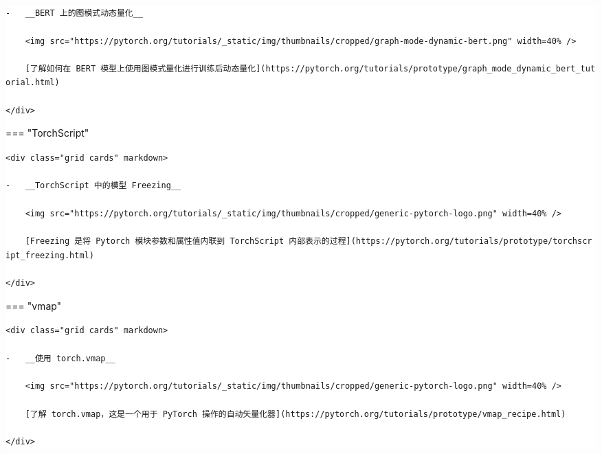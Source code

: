     -   __BERT 上的图模式动态量化__
    
        <img src="https://pytorch.org/tutorials/_static/img/thumbnails/cropped/graph-mode-dynamic-bert.png" width=40% />
    
        [了解如何在 BERT 模型上使用图模式量化进行训练后动态量化](https://pytorch.org/tutorials/prototype/graph_mode_dynamic_bert_tutorial.html)

    </div>


=== "TorchScript"

    <div class="grid cards" markdown>

    -   __TorchScript 中的模型 Freezing__
    
        <img src="https://pytorch.org/tutorials/_static/img/thumbnails/cropped/generic-pytorch-logo.png" width=40% />
    
        [Freezing 是将 Pytorch 模块参数和属性值内联到 TorchScript 内部表示的过程](https://pytorch.org/tutorials/prototype/torchscript_freezing.html)

    </div>


=== "vmap"

    <div class="grid cards" markdown>

    -   __使用 torch.vmap__
    
        <img src="https://pytorch.org/tutorials/_static/img/thumbnails/cropped/generic-pytorch-logo.png" width=40% />
    
        [了解 torch.vmap，这是一个用于 PyTorch 操作的自动矢量化器](https://pytorch.org/tutorials/prototype/vmap_recipe.html)

    </div>
